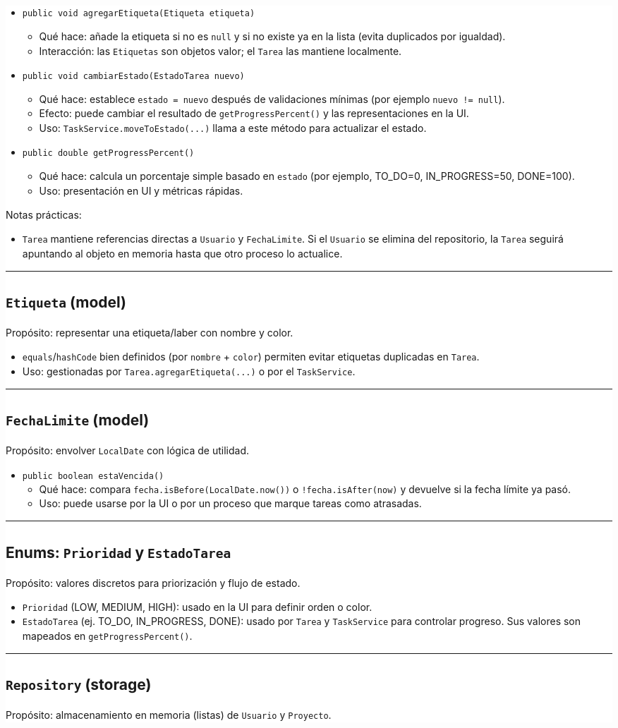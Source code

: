- `public void agregarEtiqueta(Etiqueta etiqueta)`
  - Qué hace: añade la etiqueta si no es `null` y si no existe ya en la lista (evita duplicados por igualdad).
  - Interacción: las `Etiquetas` son objetos valor; el `Tarea` las mantiene localmente.

- `public void cambiarEstado(EstadoTarea nuevo)`
  - Qué hace: establece `estado = nuevo` después de validaciones mínimas (por ejemplo `nuevo != null`).
  - Efecto: puede cambiar el resultado de `getProgressPercent()` y las representaciones en la UI.
  - Uso: `TaskService.moveToEstado(...)` llama a este método para actualizar el estado.

- `public double getProgressPercent()`
  - Qué hace: calcula un porcentaje simple basado en `estado` (por ejemplo, TO_DO=0, IN_PROGRESS=50, DONE=100).
  - Uso: presentación en UI y métricas rápidas.

Notas prácticas:
- `Tarea` mantiene referencias directas a `Usuario` y `FechaLimite`. Si el `Usuario` se elimina del repositorio, la `Tarea` seguirá apuntando al objeto en memoria hasta que otro proceso lo actualice.

---

## `Etiqueta` (model)
Propósito: representar una etiqueta/laber con nombre y color.

- `equals`/`hashCode` bien definidos (por `nombre` + `color`) permiten evitar etiquetas duplicadas en `Tarea`.
- Uso: gestionadas por `Tarea.agregarEtiqueta(...)` o por el `TaskService`.

---

## `FechaLimite` (model)
Propósito: envolver `LocalDate` con lógica de utilidad.

- `public boolean estaVencida()`
  - Qué hace: compara `fecha.isBefore(LocalDate.now())` o `!fecha.isAfter(now)` y devuelve si la fecha límite ya pasó.
  - Uso: puede usarse por la UI o por un proceso que marque tareas como atrasadas.

---

## Enums: `Prioridad` y `EstadoTarea`
Propósito: valores discretos para priorización y flujo de estado.

- `Prioridad` (LOW, MEDIUM, HIGH): usado en la UI para definir orden o color.
- `EstadoTarea` (ej. TO_DO, IN_PROGRESS, DONE): usado por `Tarea` y `TaskService` para controlar progreso. Sus valores son mapeados en `getProgressPercent()`.

---

## `Repository` (storage)
Propósito: almacenamiento en memoria (listas) de `Usuario` y `Proyecto`.
